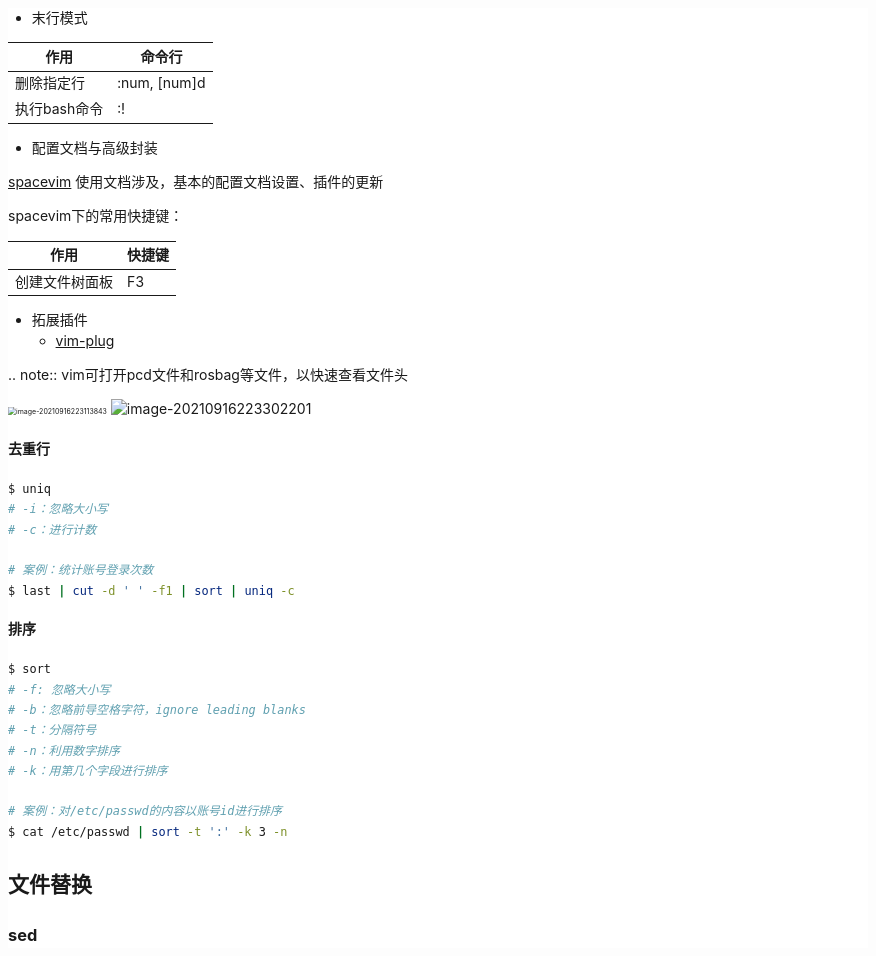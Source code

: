 * 末行模式

| 作用         | 命令行      |
| ------------ | ----------- |
| 删除指定行   | :num, [num]d |
| 执行bash命令 | :!<command> |

* 配置文档与高级封装

[spacevim](https://spacevim.org/cn/quick-start-guide/) 使用文档涉及，基本的配置文档设置、插件的更新

spacevim下的常用快捷键：

| 作用           | 快捷键 |
| -------------- | ------ |
| 创建文件树面板 | F3     |

* 拓展插件
  * [vim-plug](https://github.com/junegunn/vim-plug)

.. note:: vim可打开pcd文件和rosbag等文件，以快速查看文件头

<img src="https://natsu-akatsuki.oss-cn-guangzhou.aliyuncs.com/img/image-20210916223113843.png" alt="image-20210916223113843" style="zoom:50%; " />

<img src="https://natsu-akatsuki.oss-cn-guangzhou.aliyuncs.com/img/image-20210916223302201.png" alt="image-20210916223302201"  />

#### 去重行

```bash
$ uniq
# -i：忽略大小写
# -c：进行计数

# 案例：统计账号登录次数
$ last | cut -d ' ' -f1 | sort | uniq -c
```

#### 排序

```bash
$ sort
# -f: 忽略大小写
# -b：忽略前导空格字符，ignore leading blanks
# -t：分隔符号
# -n：利用数字排序
# -k：用第几个字段进行排序

# 案例：对/etc/passwd的内容以账号id进行排序
$ cat /etc/passwd | sort -t ':' -k 3 -n
```

## 文件替换

### sed
